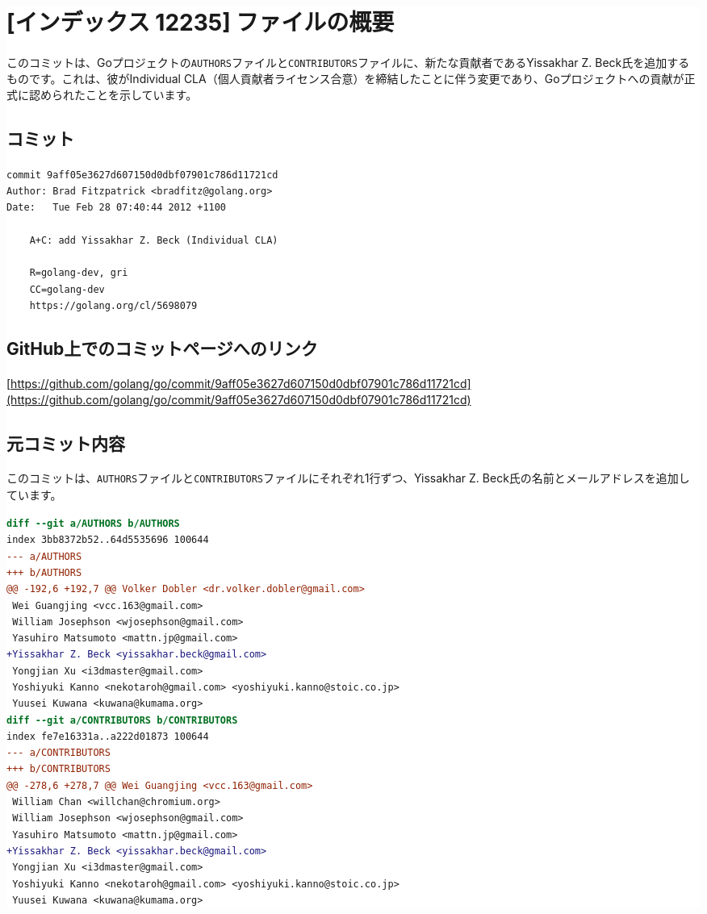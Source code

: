 # [インデックス 12235] ファイルの概要

このコミットは、Goプロジェクトの`AUTHORS`ファイルと`CONTRIBUTORS`ファイルに、新たな貢献者であるYissakhar Z. Beck氏を追加するものです。これは、彼がIndividual CLA（個人貢献者ライセンス合意）を締結したことに伴う変更であり、Goプロジェクトへの貢献が正式に認められたことを示しています。

## コミット

```
commit 9aff05e3627d607150d0dbf07901c786d11721cd
Author: Brad Fitzpatrick <bradfitz@golang.org>
Date:   Tue Feb 28 07:40:44 2012 +1100

    A+C: add Yissakhar Z. Beck (Individual CLA)
    
    R=golang-dev, gri
    CC=golang-dev
    https://golang.org/cl/5698079
```

## GitHub上でのコミットページへのリンク

[https://github.com/golang/go/commit/9aff05e3627d607150d0dbf07901c786d11721cd](https://github.com/golang/go/commit/9aff05e3627d607150d0dbf07901c786d11721cd)

## 元コミット内容

このコミットは、`AUTHORS`ファイルと`CONTRIBUTORS`ファイルにそれぞれ1行ずつ、Yissakhar Z. Beck氏の名前とメールアドレスを追加しています。

```diff
diff --git a/AUTHORS b/AUTHORS
index 3bb8372b52..64d5535696 100644
--- a/AUTHORS
+++ b/AUTHORS
@@ -192,6 +192,7 @@ Volker Dobler <dr.volker.dobler@gmail.com>
 Wei Guangjing <vcc.163@gmail.com>
 William Josephson <wjosephson@gmail.com>
 Yasuhiro Matsumoto <mattn.jp@gmail.com>
+Yissakhar Z. Beck <yissakhar.beck@gmail.com>
 Yongjian Xu <i3dmaster@gmail.com>
 Yoshiyuki Kanno <nekotaroh@gmail.com> <yoshiyuki.kanno@stoic.co.jp>
 Yuusei Kuwana <kuwana@kumama.org>
diff --git a/CONTRIBUTORS b/CONTRIBUTORS
index fe7e16331a..a222d01873 100644
--- a/CONTRIBUTORS
+++ b/CONTRIBUTORS
@@ -278,6 +278,7 @@ Wei Guangjing <vcc.163@gmail.com>
 William Chan <willchan@chromium.org>
 William Josephson <wjosephson@gmail.com>
 Yasuhiro Matsumoto <mattn.jp@gmail.com>
+Yissakhar Z. Beck <yissakhar.beck@gmail.com>
 Yongjian Xu <i3dmaster@gmail.com>
 Yoshiyuki Kanno <nekotaroh@gmail.com> <yoshiyuki.kanno@stoic.co.jp>
 Yuusei Kuwana <kuwana@kumama.org>
```
